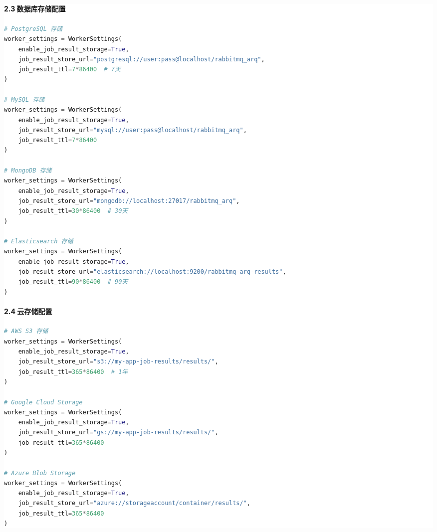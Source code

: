 #### 2.3 数据库存储配置

```python
# PostgreSQL 存储
worker_settings = WorkerSettings(
    enable_job_result_storage=True,
    job_result_store_url="postgresql://user:pass@localhost/rabbitmq_arq",
    job_result_ttl=7*86400  # 7天
)

# MySQL 存储
worker_settings = WorkerSettings(
    enable_job_result_storage=True,
    job_result_store_url="mysql://user:pass@localhost/rabbitmq_arq",
    job_result_ttl=7*86400
)

# MongoDB 存储
worker_settings = WorkerSettings(
    enable_job_result_storage=True,
    job_result_store_url="mongodb://localhost:27017/rabbitmq_arq",
    job_result_ttl=30*86400  # 30天
)

# Elasticsearch 存储
worker_settings = WorkerSettings(
    enable_job_result_storage=True,
    job_result_store_url="elasticsearch://localhost:9200/rabbitmq-arq-results",
    job_result_ttl=90*86400  # 90天
)
```

#### 2.4 云存储配置

```python
# AWS S3 存储
worker_settings = WorkerSettings(
    enable_job_result_storage=True,
    job_result_store_url="s3://my-app-job-results/results/",
    job_result_ttl=365*86400  # 1年
)

# Google Cloud Storage
worker_settings = WorkerSettings(
    enable_job_result_storage=True,
    job_result_store_url="gs://my-app-job-results/results/",
    job_result_ttl=365*86400
)

# Azure Blob Storage
worker_settings = WorkerSettings(
    enable_job_result_storage=True,
    job_result_store_url="azure://storageaccount/container/results/",
    job_result_ttl=365*86400
)
```
